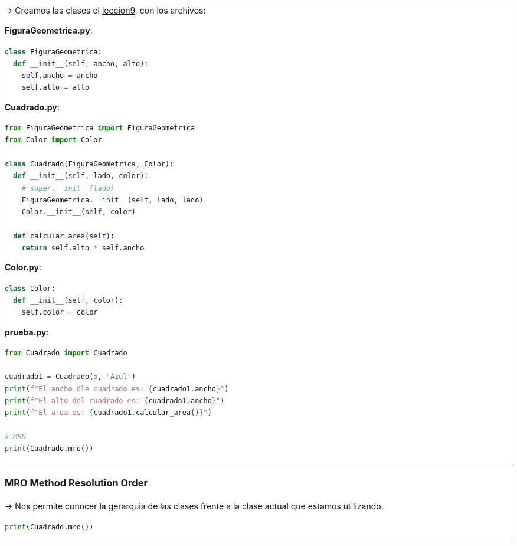 -> Creamos las clases el [leccion9](https://github.com/eugenia1984/UTN-FRSR-Programacion-1year-2semester/tree/main/laboratorio2/clase8_9_10_11_12/leccion9), con los archivos:

**FiguraGeometrica.py**:
```Python
class FiguraGeometrica:
  def __init__(self, ancho, alto):
    self.ancho = ancho
    self.alto = alto
```    

**Cuadrado.py**:
```Python
from FiguraGeometrica import FiguraGeometrica
from Color import Color

class Cuadrado(FiguraGeometrica, Color):
  def __init__(self, lado, color):
    # super.__init__(lado)
    FiguraGeometrica.__init__(self, lado, lado)
    Color.__init__(self, color)

  def calcular_area(self):
    return self.alto * self.ancho
```

**Color.py**:
```Python
class Color:
  def __init__(self, color):
    self.color = color
```

**prueba.py**:
```Python
from Cuadrado import Cuadrado

cuadrado1 = Cuadrado(5, "Azul")
print(f"El ancho dle cuadrado es: {cuadrado1.ancho}")
print(f"El alto del cuadrado es: {cuadrado1.ancho}")
print(f"El area es: {cuadrado1.calcular_area()}")

# MRO 
print(Cuadrado.mro()) 
```


---

### MRO Method Resolution Order

-> Nos permite conocer la gerarquia de las clases frente a la clase actual que estamos utilizando.

```Python
print(Cuadrado.mro())
```

---